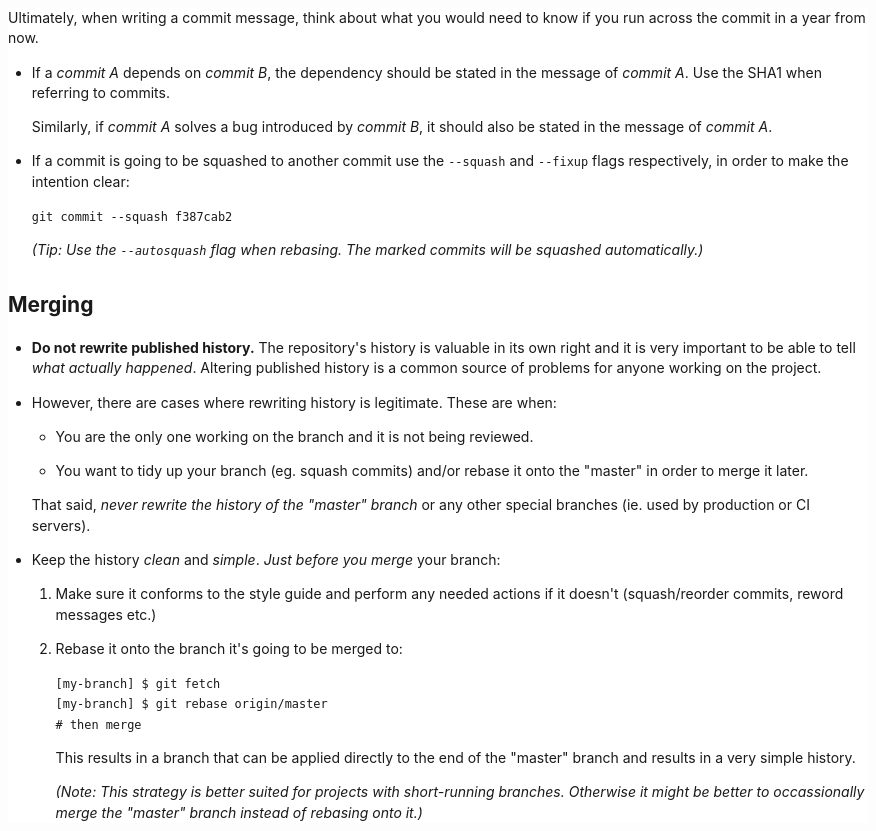   Ultimately, when writing a commit message, think about what you would need
  to know if you run across the commit in a year from now.

* If a *commit A* depends on *commit B*, the dependency should be
  stated in the message of *commit A*. Use the SHA1 when referring to
  commits.

  Similarly, if *commit A* solves a bug introduced by *commit B*, it should
  also be stated in the message of *commit A*.

* If a commit is going to be squashed to another commit use the `--squash` and
  `--fixup` flags respectively, in order to make the intention clear:

  ```shell
  git commit --squash f387cab2
  ```

  *(Tip: Use the `--autosquash` flag when rebasing. The marked commits will be
  squashed automatically.)*

## Merging

* **Do not rewrite published history.** The repository's history is valuable in
  its own right and it is very important to be able to tell *what actually
  happened*. Altering published history is a common source of problems for
  anyone working on the project.

* However, there are cases where rewriting history is legitimate. These are
  when:

  * You are the only one working on the branch and it is not being reviewed.

  * You want to tidy up your branch (eg. squash commits) and/or rebase it onto
    the "master" in order to merge it later.

  That said, *never rewrite the history of the "master" branch* or any other
  special branches (ie. used by production or CI servers).

* Keep the history *clean* and *simple*. *Just before you merge* your branch:

  1. Make sure it conforms to the style guide and perform any needed actions
     if it doesn't (squash/reorder commits, reword messages etc.)

  2. Rebase it onto the branch it's going to be merged to:

     ```shell
     [my-branch] $ git fetch
     [my-branch] $ git rebase origin/master
     # then merge
     ```

     This results in a branch that can be applied directly to the end of the
     "master" branch and results in a very simple history.

     *(Note: This strategy is better suited for projects with short-running
     branches. Otherwise it might be better to occassionally merge the
     "master" branch instead of rebasing onto it.)*
